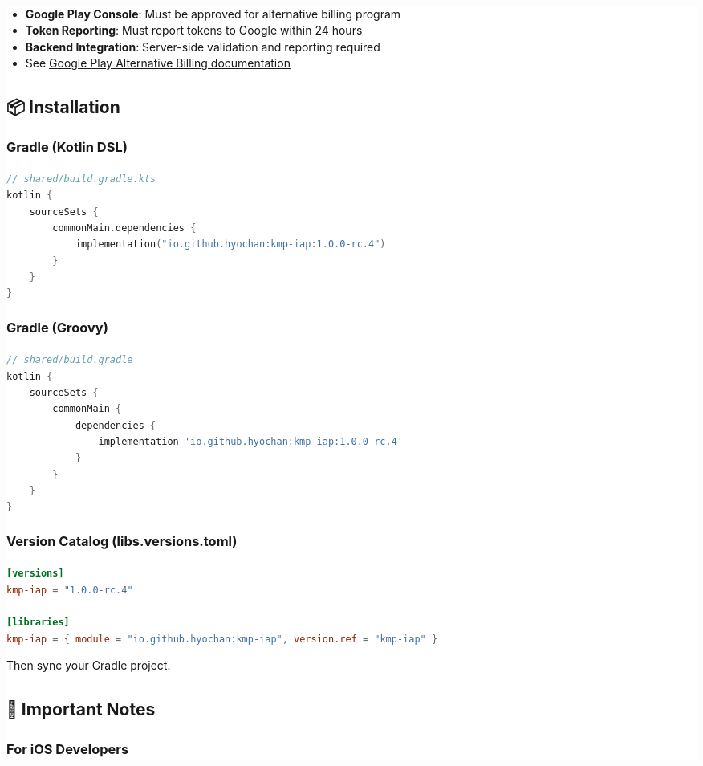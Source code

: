 - **Google Play Console**: Must be approved for alternative billing program
- **Token Reporting**: Must report tokens to Google within 24 hours
- **Backend Integration**: Server-side validation and reporting required
- See [Google Play Alternative Billing documentation](https://developer.android.com/google/play/billing/alternative)

## 📦 Installation

### Gradle (Kotlin DSL)

```kotlin
// shared/build.gradle.kts
kotlin {
    sourceSets {
        commonMain.dependencies {
            implementation("io.github.hyochan:kmp-iap:1.0.0-rc.4")
        }
    }
}
```

### Gradle (Groovy)

```groovy
// shared/build.gradle
kotlin {
    sourceSets {
        commonMain {
            dependencies {
                implementation 'io.github.hyochan:kmp-iap:1.0.0-rc.4'
            }
        }
    }
}
```

### Version Catalog (libs.versions.toml)

```toml
[versions]
kmp-iap = "1.0.0-rc.4"

[libraries]
kmp-iap = { module = "io.github.hyochan:kmp-iap", version.ref = "kmp-iap" }
```

Then sync your Gradle project.

## 🚨 Important Notes

### For iOS Developers

